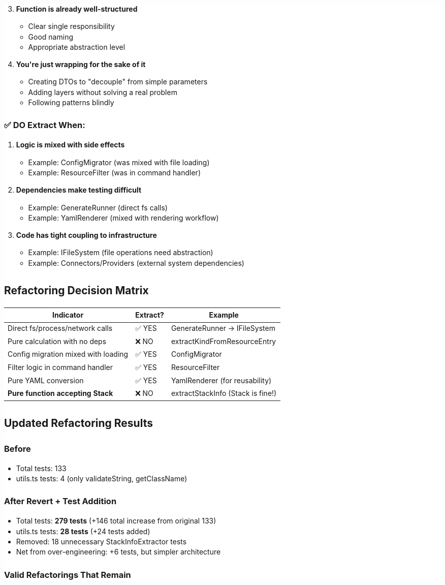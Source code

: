 3. **Function is already well-structured**
   - Clear single responsibility
   - Good naming
   - Appropriate abstraction level

4. **You're just wrapping for the sake of it**
   - Creating DTOs to "decouple" from simple parameters
   - Adding layers without solving a real problem
   - Following patterns blindly

### ✅ DO Extract When:

1. **Logic is mixed with side effects**
   - Example: ConfigMigrator (was mixed with file loading)
   - Example: ResourceFilter (was in command handler)

2. **Dependencies make testing difficult**
   - Example: GenerateRunner (direct fs calls)
   - Example: YamlRenderer (mixed with rendering workflow)

3. **Code has tight coupling to infrastructure**
   - Example: IFileSystem (file operations need abstraction)
   - Example: Connectors/Providers (external system dependencies)

## Refactoring Decision Matrix

| Indicator | Extract? | Example |
|-----------|----------|---------|
| Direct fs/process/network calls | ✅ YES | GenerateRunner → IFileSystem |
| Pure calculation with no deps | ❌ NO | extractKindFromResourceEntry |
| Config migration mixed with loading | ✅ YES | ConfigMigrator |
| Filter logic in command handler | ✅ YES | ResourceFilter |
| Pure YAML conversion | ✅ YES | YamlRenderer (for reusability) |
| **Pure function accepting Stack** | ❌ NO | extractStackInfo (Stack is fine!) |

## Updated Refactoring Results

### Before
- Total tests: 133
- utils.ts tests: 4 (only validateString, getClassName)

### After Revert + Test Addition
- Total tests: **279 tests** (+146 total increase from original 133)
- utils.ts tests: **28 tests** (+24 tests added)
- Removed: 18 unnecessary StackInfoExtractor tests
- Net from over-engineering: +6 tests, but simpler architecture

### Valid Refactorings That Remain
